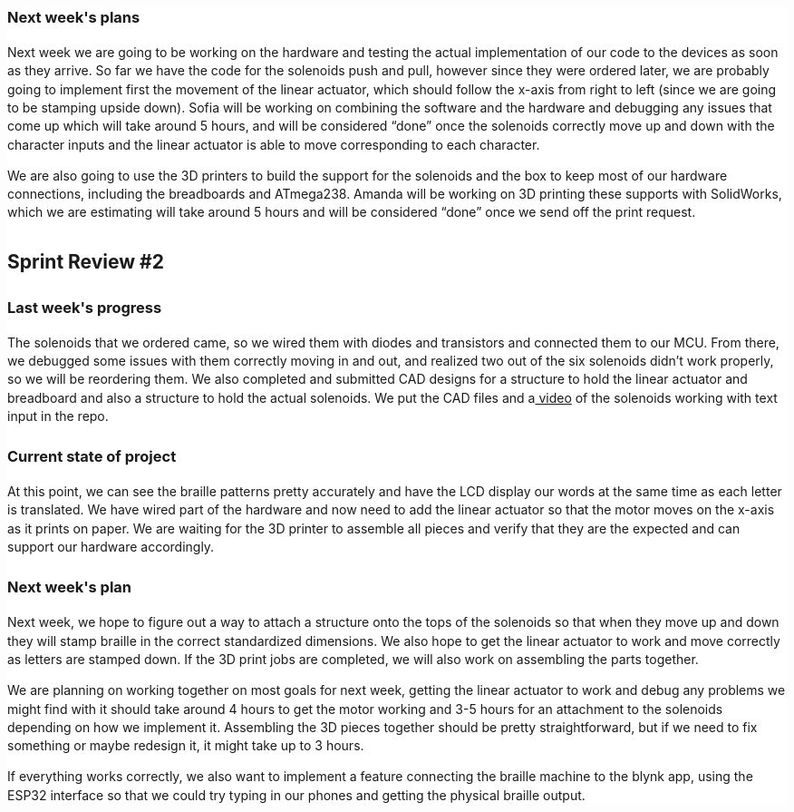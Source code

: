 ### Next week's plans

Next week we are going to be working on the hardware and testing the actual implementation of our code to the devices as soon as they arrive. So far we have the code for the solenoids push and pull, however since they were ordered later, we are probably going to implement first the movement of the linear actuator, which should follow the x-axis from right to left (since we are going to be stamping upside down).  Sofia will be working on combining the software and the hardware and debugging any issues that come up which will take around 5 hours, and will be considered “done” once the solenoids correctly move up and down with the character inputs and the linear actuator is able to move corresponding to each character.

We are also going to use the 3D printers to build the support for the solenoids and the box to keep most of our hardware connections, including the breadboards and ATmega238. Amanda will be working on 3D printing these supports with SolidWorks, which we are estimating will take around 5 hours and will be considered “done” once we send off the print request.

## Sprint Review #2

### Last week's progress

The solenoids that we ordered came, so we wired them with diodes and transistors and connected them to our MCU. From there, we debugged some issues with them correctly moving in and out, and realized two out of the six solenoids didn’t work properly, so we will be reordering them. We also completed and submitted CAD designs for a structure to hold the linear actuator and breadboard and also a structure to hold the actual solenoids.  We put the CAD files and a[ video](https://drive.google.com/file/d/1jELO6MgL8OEqHJt7nowW01g8Ehbm2qYE/view?usp=sharing) of the solenoids working with text input in the repo.

### Current state of project

At this point, we can see the braille patterns pretty accurately and have the LCD display our words at the same time as each letter is translated. We have wired part of the hardware and now need to add the linear actuator so that the motor moves on the x-axis as it prints on paper. We are waiting for the 3D printer to assemble all pieces and verify that they are the expected and can support our hardware accordingly.

### Next week's plan

Next week, we hope to figure out a way to attach a structure onto the tops of the solenoids so that when they move up and down they will stamp braille in the correct standardized dimensions. We also hope to get the linear actuator to work and move correctly as letters are stamped down. If the 3D print jobs are completed, we will also work on assembling the parts together.

We are planning on working together on most goals for next week, getting the linear actuator to work and debug any problems we might find with it should take around 4 hours to get the motor working and 3-5 hours for an attachment to the solenoids depending on how we implement it. Assembling the 3D pieces together should be pretty straightforward, but if we need to fix something or maybe redesign it, it might take up to 3 hours.

If everything works correctly, we also want to implement a feature connecting the braille machine to the blynk app, using the ESP32 interface so that we could try typing in our phones and getting the physical braille output.
